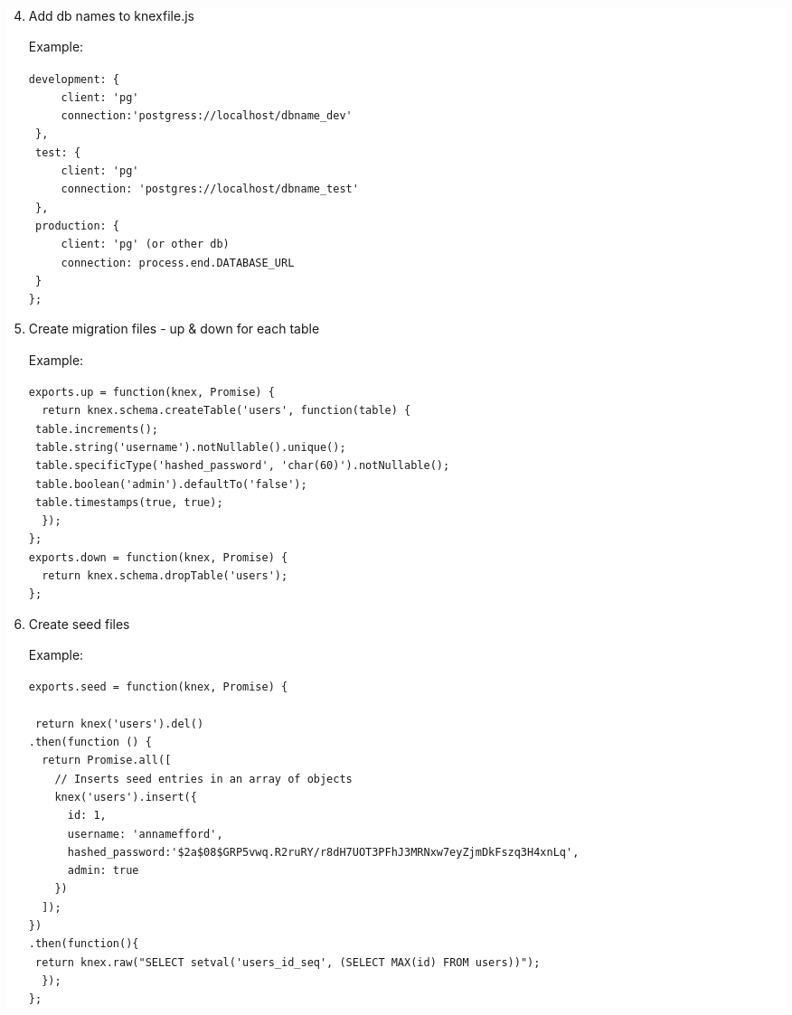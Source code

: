 4. Add db names to knexfile.js

   Example:

   ```
   development: {
   		client: 'pg'
   		connection:'postgress://localhost/dbname_dev'
   	},
   	test: {
   		client: 'pg'
   		connection: 'postgres://localhost/dbname_test'
   	},
   	production: {
   		client: 'pg' (or other db)
   		connection: process.end.DATABASE_URL
   	}
   };
   ```

5. Create migration files - up & down for each table

   Example:

       exports.up = function(knex, Promise) {
         return knex.schema.createTable('users', function(table) {
       	table.increments();
       	table.string('username').notNullable().unique();
       	table.specificType('hashed_password', 'char(60)').notNullable();
       	table.boolean('admin').defaultTo('false');
       	table.timestamps(true, true);
         });
       };
       exports.down = function(knex, Promise) {
         return knex.schema.dropTable('users');
       };

6. Create seed files

   Example:

       exports.seed = function(knex, Promise) {
       
        return knex('users').del()
       .then(function () {
         return Promise.all([
           // Inserts seed entries in an array of objects
           knex('users').insert({
             id: 1,
             username: 'annamefford',
             hashed_password:'$2a$08$GRP5vwq.R2ruRY/r8dH7UOT3PFhJ3MRNxw7eyZjmDkFszq3H4xnLq',
             admin: true
           })
         ]);
       })
       .then(function(){
        return knex.raw("SELECT setval('users_id_seq', (SELECT MAX(id) FROM users))");
         });
       };
